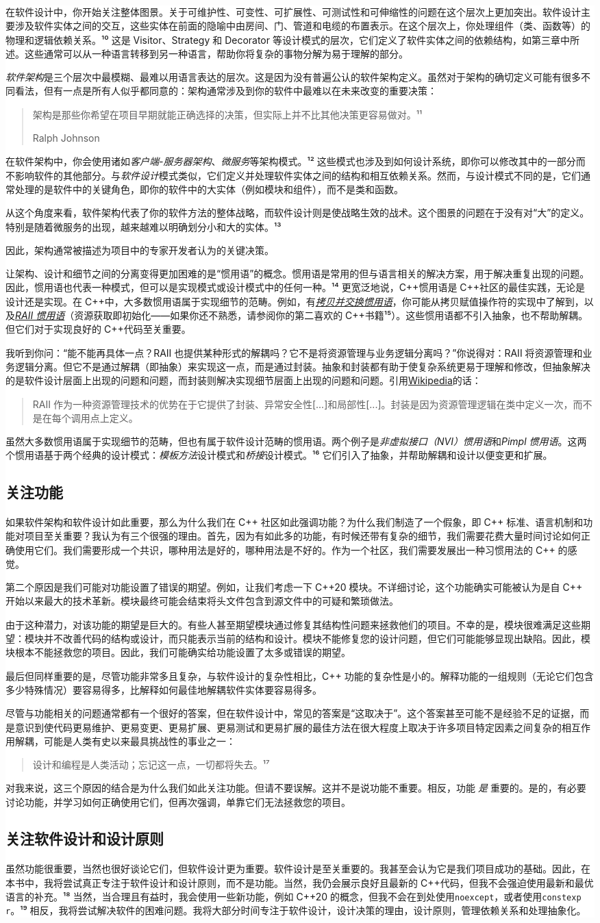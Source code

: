 在软件设计中，你开始关注整体图景。关于可维护性、可变性、可扩展性、可测试性和可伸缩性的问题在这个层次上更加突出。软件设计主要涉及软件实体之间的交互，这些实体在前面的隐喻中由房间、门、管道和电缆的布置表示。在这个层次上，你处理组件（类、函数等）的物理和逻辑依赖关系。¹⁰ 这是 Visitor、Strategy 和 Decorator 等设计模式的层次，它们定义了软件实体之间的依赖结构，如第三章中所述。这些通常可以从一种语言转移到另一种语言，帮助你将复杂的事物分解为易于理解的部分。

*软件架构*是三个层次中最模糊、最难以用语言表达的层次。这是因为没有普遍公认的软件架构定义。虽然对于架构的确切定义可能有很多不同看法，但有一点是所有人似乎都同意的：架构通常涉及到你的软件中最难以在未来改变的重要决策：

> 架构是那些你希望在项目早期就能正确选择的决策，但实际上并不比其他决策更容易做对。¹¹
> 
> Ralph Johnson

在软件架构中，你会使用诸如*客户端-服务器架构*、*微服务*等架构模式。¹² 这些模式也涉及到如何设计系统，即你可以修改其中的一部分而不影响软件的其他部分。与*软件设计*模式类似，它们定义并处理软件实体之间的结构和相互依赖关系。然而，与设计模式不同的是，它们通常处理的是软件中的关键角色，即你的软件中的大实体（例如模块和组件），而不是类和函数。

从这个角度来看，软件架构代表了你的软件方法的整体战略，而软件设计则是使战略生效的战术。这个图景的问题在于没有对“大”的定义。特别是随着微服务的出现，越来越难以明确划分小和大的实体。¹³

因此，架构通常被描述为项目中的专家开发者认为的关键决策。

让架构、设计和细节之间的分离变得更加困难的是“惯用语”的概念。惯用语是常用的但与语言相关的解决方案，用于解决重复出现的问题。因此，惯用语也代表一种模式，但可以是实现模式或设计模式中的任何一种。¹⁴ 更宽泛地说，C++惯用语是 C++社区的最佳实践，无论是设计还是实现。在 C++中，大多数惯用语属于实现细节的范畴。例如，有[*拷贝并交换惯用语*](https://oreil.ly/hioCd)，你可能从拷贝赋值操作符的实现中了解到，以及[*RAII 惯用语*](https://oreil.ly/55blq)（资源获取即初始化——如果你还不熟悉，请参阅你的第二喜欢的 C++书籍¹⁵）。这些惯用语都不引入抽象，也不帮助解耦。但它们对于实现良好的 C++代码至关重要。

我听到你问：“能不能再具体一点？RAII 也提供某种形式的解耦吗？它不是将资源管理与业务逻辑分离吗？”你说得对：RAII 将资源管理和业务逻辑分离。但它不是通过解耦（即抽象）来实现这一点，而是通过封装。抽象和封装都有助于使复杂系统更易于理解和修改，但抽象解决的是软件设计层面上出现的问题和问题，而封装则解决实现细节层面上出现的问题和问题。引用[Wikipedia](https://oreil.ly/BeFXr)的话：

> RAII 作为一种资源管理技术的优势在于它提供了封装、异常安全性[...]和局部性[...]。封装是因为资源管理逻辑在类中定义一次，而不是在每个调用点上定义。

虽然大多数惯用语属于实现细节的范畴，但也有属于软件设计范畴的惯用语。两个例子是*非虚拟接口（NVI）惯用语*和*Pimpl 惯用语*。这两个惯用语基于两个经典的设计模式：*模板方法*设计模式和*桥接*设计模式。¹⁶ 它们引入了抽象，并帮助解耦和设计以便变更和扩展。

## 关注功能

如果软件架构和软件设计如此重要，那么为什么我们在 C++ 社区如此强调功能？为什么我们制造了一个假象，即 C++ 标准、语言机制和功能对项目至关重要？我认为有三个很强的理由。首先，因为有如此多的功能，有时候还带有复杂的细节，我们需要花费大量时间讨论如何正确使用它们。我们需要形成一个共识，哪种用法是好的，哪种用法是不好的。作为一个社区，我们需要发展出一种习惯用法的 C++ 的感觉。

第二个原因是我们可能对功能设置了错误的期望。例如，让我们考虑一下 C++20 模块。不详细讨论，这个功能确实可能被认为是自 C++ 开始以来最大的技术革新。模块最终可能会结束将头文件包含到源文件中的可疑和繁琐做法。

由于这种潜力，对该功能的期望是巨大的。有些人甚至期望模块通过修复其结构性问题来拯救他们的项目。不幸的是，模块很难满足这些期望：模块并不改善代码的结构或设计，而只能表示当前的结构和设计。模块不能修复您的设计问题，但它们可能能够显现出缺陷。因此，模块根本不能拯救您的项目。因此，我们可能确实给功能设置了太多或错误的期望。

最后但同样重要的是，尽管功能非常多且复杂，与软件设计的复杂性相比，C++ 功能的复杂性是小的。解释功能的一组规则（无论它们包含多少特殊情况）要容易得多，比解释如何最佳地解耦软件实体要容易得多。

尽管与功能相关的问题通常都有一个很好的答案，但在软件设计中，常见的答案是“这取决于”。这个答案甚至可能不是经验不足的证据，而是意识到使代码更易维护、更易变更、更易扩展、更易测试和更易扩展的最佳方法在很大程度上取决于许多项目特定因素之间复杂的相互作用解耦，可能是人类有史以来最具挑战性的事业之一：

> 设计和编程是人类活动；忘记这一点，一切都将失去。¹⁷

对我来说，这三个原因的结合是为什么我们如此关注功能。但请不要误解。这并不是说功能不重要。相反，功能 *是* 重要的。是的，有必要讨论功能，并学习如何正确使用它们，但再次强调，单靠它们无法拯救您的项目。

## 关注软件设计和设计原则

虽然功能很重要，当然也很好谈论它们，但软件设计更为重要。软件设计是至关重要的。我甚至会认为它是我们项目成功的基础。因此，在本书中，我将尝试真正专注于软件设计和设计原则，而不是功能。当然，我仍会展示良好且最新的 C++代码，但我不会强迫使用最新和最优语言的补充。¹⁸ 当然，当合理且有益时，我会使用一些新功能，例如 C++20 的概念，但我不会在到处使用`noexcept`，或者使用`constexpr`。¹⁹ 相反，我将尝试解决软件的困难问题。我将大部分时间专注于软件设计，设计决策的理由，设计原则，管理依赖关系和处理抽象化。
